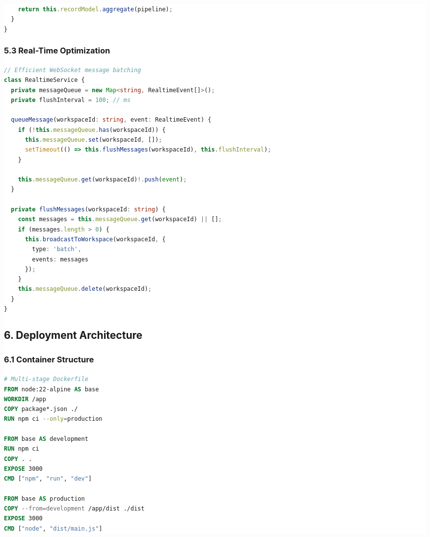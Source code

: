 ```typescript
    return this.recordModel.aggregate(pipeline);
  }
}
```

### 5.3 Real-Time Optimization

```typescript
// Efficient WebSocket message batching
class RealtimeService {
  private messageQueue = new Map<string, RealtimeEvent[]>();
  private flushInterval = 100; // ms
  
  queueMessage(workspaceId: string, event: RealtimeEvent) {
    if (!this.messageQueue.has(workspaceId)) {
      this.messageQueue.set(workspaceId, []);
      setTimeout(() => this.flushMessages(workspaceId), this.flushInterval);
    }
    
    this.messageQueue.get(workspaceId)!.push(event);
  }
  
  private flushMessages(workspaceId: string) {
    const messages = this.messageQueue.get(workspaceId) || [];
    if (messages.length > 0) {
      this.broadcastToWorkspace(workspaceId, {
        type: 'batch',
        events: messages
      });
    }
    this.messageQueue.delete(workspaceId);
  }
}
```

## 6. Deployment Architecture

### 6.1 Container Structure

```dockerfile
# Multi-stage Dockerfile
FROM node:22-alpine AS base
WORKDIR /app
COPY package*.json ./
RUN npm ci --only=production

FROM base AS development
RUN npm ci
COPY . .
EXPOSE 3000
CMD ["npm", "run", "dev"]

FROM base AS production
COPY --from=development /app/dist ./dist
EXPOSE 3000
CMD ["node", "dist/main.js"]
```
